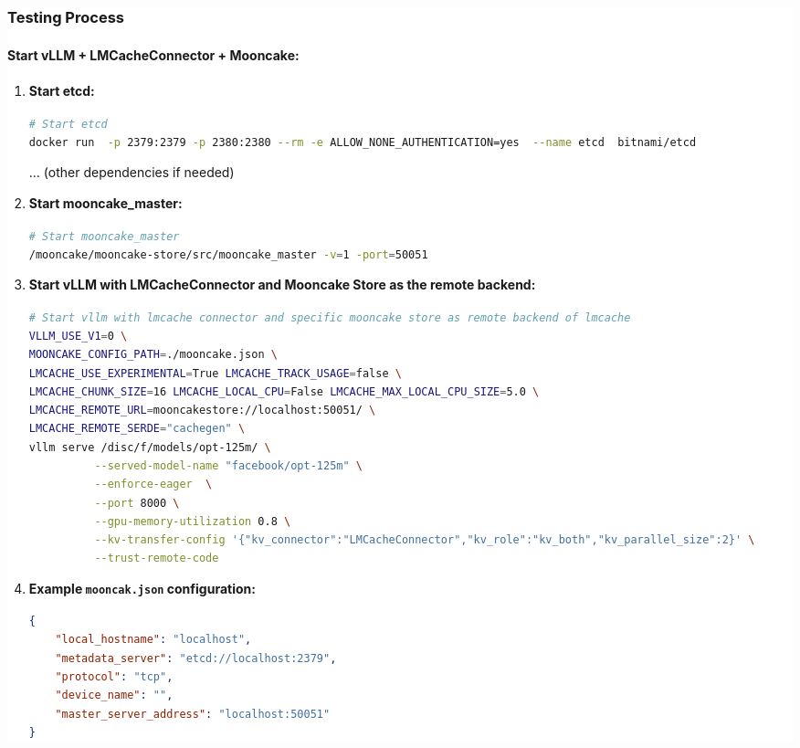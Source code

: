 ### Testing Process

#### Start vLLM + LMCacheConnector + Mooncake:

1.  **Start etcd:**
    ```bash
    # Start etcd
    docker run  -p 2379:2379 -p 2380:2380 --rm -e ALLOW_NONE_AUTHENTICATION=yes  --name etcd  bitnami/etcd
    ```
    ... (other dependencies if needed)

2.  **Start mooncake_master:**
    ```bash
    # Start mooncake_master
    /mooncake/mooncake-store/src/mooncake_master -v=1 -port=50051
    ```

3.  **Start vLLM with LMCacheConnector and Mooncake Store as the remote backend:**
    ```bash
    # Start vllm with lmcache connector and specific mooncake store as remote backend of lmcache
    VLLM_USE_V1=0 \
    MOONCAKE_CONFIG_PATH=./mooncake.json \
    LMCACHE_USE_EXPERIMENTAL=True LMCACHE_TRACK_USAGE=false \
    LMCACHE_CHUNK_SIZE=16 LMCACHE_LOCAL_CPU=False LMCACHE_MAX_LOCAL_CPU_SIZE=5.0 \
    LMCACHE_REMOTE_URL=mooncakestore://localhost:50051/ \
    LMCACHE_REMOTE_SERDE="cachegen" \
    vllm serve /disc/f/models/opt-125m/ \
              --served-model-name "facebook/opt-125m" \
              --enforce-eager  \
              --port 8000 \
              --gpu-memory-utilization 0.8 \
              --kv-transfer-config '{"kv_connector":"LMCacheConnector","kv_role":"kv_both","kv_parallel_size":2}' \
              --trust-remote-code
    ```

4.  **Example `mooncak.json` configuration:**
    ```json
    {
        "local_hostname": "localhost",
        "metadata_server": "etcd://localhost:2379",
        "protocol": "tcp",
        "device_name": "",
        "master_server_address": "localhost:50051"
    }
    ```
